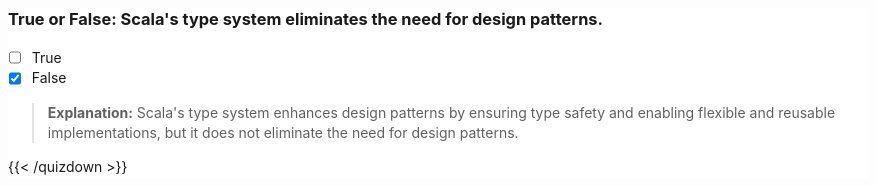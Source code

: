 ### True or False: Scala's type system eliminates the need for design patterns.

- [ ] True
- [x] False

> **Explanation:** Scala's type system enhances design patterns by ensuring type safety and enabling flexible and reusable implementations, but it does not eliminate the need for design patterns.

{{< /quizdown >}}
